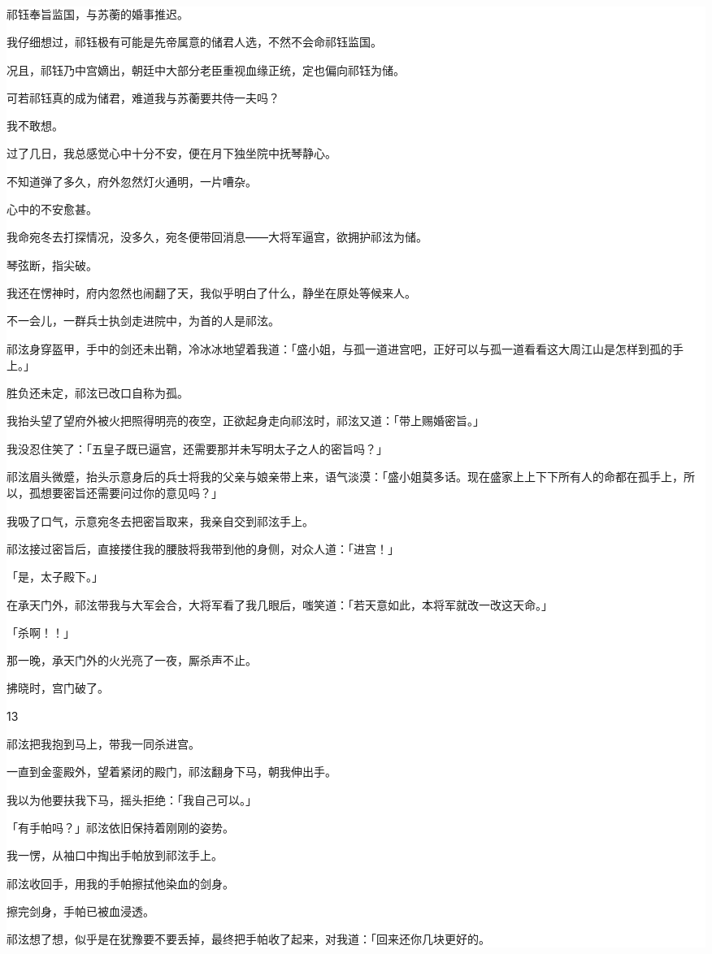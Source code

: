 祁钰奉旨监国，与苏蘅的婚事推迟。

我仔细想过，祁钰极有可能是先帝属意的储君人选，不然不会命祁钰监国。

况且，祁钰乃中宫嫡出，朝廷中大部分老臣重视血缘正统，定也偏向祁钰为储。

可若祁钰真的成为储君，难道我与苏蘅要共侍一夫吗？

我不敢想。

过了几日，我总感觉心中十分不安，便在月下独坐院中抚琴静心。

不知道弹了多久，府外忽然灯火通明，一片嘈杂。

心中的不安愈甚。

我命宛冬去打探情况，没多久，宛冬便带回消息——大将军逼宫，欲拥护祁泫为储。

琴弦断，指尖破。

我还在愣神时，府内忽然也闹翻了天，我似乎明白了什么，静坐在原处等候来人。

不一会儿，一群兵士执剑走进院中，为首的人是祁泫。

祁泫身穿盔甲，手中的剑还未出鞘，冷冰冰地望着我道：「盛小姐，与孤一道进宫吧，正好可以与孤一道看看这大周江山是怎样到孤的手上。」

胜负还未定，祁泫已改口自称为孤。

我抬头望了望府外被火把照得明亮的夜空，正欲起身走向祁泫时，祁泫又道：「带上赐婚密旨。」

我没忍住笑了：「五皇子既已逼宫，还需要那并未写明太子之人的密旨吗？」

祁泫眉头微蹙，抬头示意身后的兵士将我的父亲与娘亲带上来，语气淡漠：「盛小姐莫多话。现在盛家上上下下所有人的命都在孤手上，所以，孤想要密旨还需要问过你的意见吗？」

我吸了口气，示意宛冬去把密旨取来，我亲自交到祁泫手上。

祁泫接过密旨后，直接搂住我的腰肢将我带到他的身侧，对众人道：「进宫！」

「是，太子殿下。」

在承天门外，祁泫带我与大军会合，大将军看了我几眼后，嗤笑道：「若天意如此，本将军就改一改这天命。」

「杀啊！！」

那一晚，承天门外的火光亮了一夜，厮杀声不止。

拂晓时，宫门破了。

13

祁泫把我抱到马上，带我一同杀进宫。

一直到金銮殿外，望着紧闭的殿门，祁泫翻身下马，朝我伸出手。

我以为他要扶我下马，摇头拒绝：「我自己可以。」

「有手帕吗？」祁泫依旧保持着刚刚的姿势。

我一愣，从袖口中掏出手帕放到祁泫手上。

祁泫收回手，用我的手帕擦拭他染血的剑身。

擦完剑身，手帕已被血浸透。

祁泫想了想，似乎是在犹豫要不要丢掉，最终把手帕收了起来，对我道：「回来还你几块更好的。
